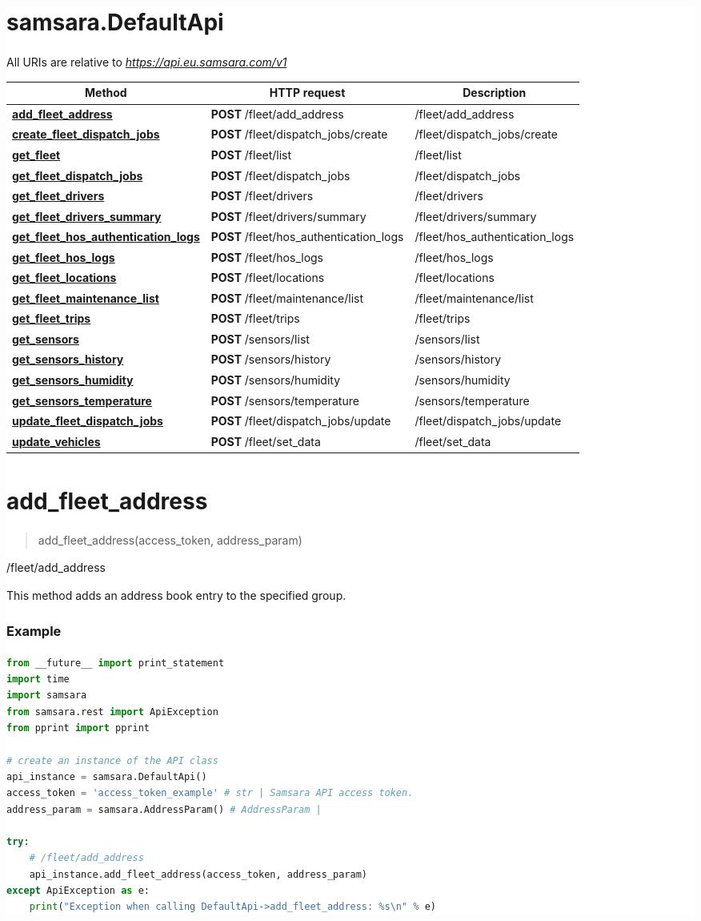 # samsara.DefaultApi

All URIs are relative to *https://api.eu.samsara.com/v1*

Method | HTTP request | Description
------------- | ------------- | -------------
[**add_fleet_address**](DefaultApi.md#add_fleet_address) | **POST** /fleet/add_address | /fleet/add_address
[**create_fleet_dispatch_jobs**](DefaultApi.md#create_fleet_dispatch_jobs) | **POST** /fleet/dispatch_jobs/create | /fleet/dispatch_jobs/create
[**get_fleet**](DefaultApi.md#get_fleet) | **POST** /fleet/list | /fleet/list
[**get_fleet_dispatch_jobs**](DefaultApi.md#get_fleet_dispatch_jobs) | **POST** /fleet/dispatch_jobs | /fleet/dispatch_jobs
[**get_fleet_drivers**](DefaultApi.md#get_fleet_drivers) | **POST** /fleet/drivers | /fleet/drivers
[**get_fleet_drivers_summary**](DefaultApi.md#get_fleet_drivers_summary) | **POST** /fleet/drivers/summary | /fleet/drivers/summary
[**get_fleet_hos_authentication_logs**](DefaultApi.md#get_fleet_hos_authentication_logs) | **POST** /fleet/hos_authentication_logs | /fleet/hos_authentication_logs
[**get_fleet_hos_logs**](DefaultApi.md#get_fleet_hos_logs) | **POST** /fleet/hos_logs | /fleet/hos_logs
[**get_fleet_locations**](DefaultApi.md#get_fleet_locations) | **POST** /fleet/locations | /fleet/locations
[**get_fleet_maintenance_list**](DefaultApi.md#get_fleet_maintenance_list) | **POST** /fleet/maintenance/list | /fleet/maintenance/list
[**get_fleet_trips**](DefaultApi.md#get_fleet_trips) | **POST** /fleet/trips | /fleet/trips
[**get_sensors**](DefaultApi.md#get_sensors) | **POST** /sensors/list | /sensors/list
[**get_sensors_history**](DefaultApi.md#get_sensors_history) | **POST** /sensors/history | /sensors/history
[**get_sensors_humidity**](DefaultApi.md#get_sensors_humidity) | **POST** /sensors/humidity | /sensors/humidity
[**get_sensors_temperature**](DefaultApi.md#get_sensors_temperature) | **POST** /sensors/temperature | /sensors/temperature
[**update_fleet_dispatch_jobs**](DefaultApi.md#update_fleet_dispatch_jobs) | **POST** /fleet/dispatch_jobs/update | /fleet/dispatch_jobs/update
[**update_vehicles**](DefaultApi.md#update_vehicles) | **POST** /fleet/set_data | /fleet/set_data


# **add_fleet_address**
> add_fleet_address(access_token, address_param)

/fleet/add_address

This method adds an address book entry to the specified group.

### Example 
```python
from __future__ import print_statement
import time
import samsara
from samsara.rest import ApiException
from pprint import pprint

# create an instance of the API class
api_instance = samsara.DefaultApi()
access_token = 'access_token_example' # str | Samsara API access token.
address_param = samsara.AddressParam() # AddressParam | 

try: 
    # /fleet/add_address
    api_instance.add_fleet_address(access_token, address_param)
except ApiException as e:
    print("Exception when calling DefaultApi->add_fleet_address: %s\n" % e)
```
